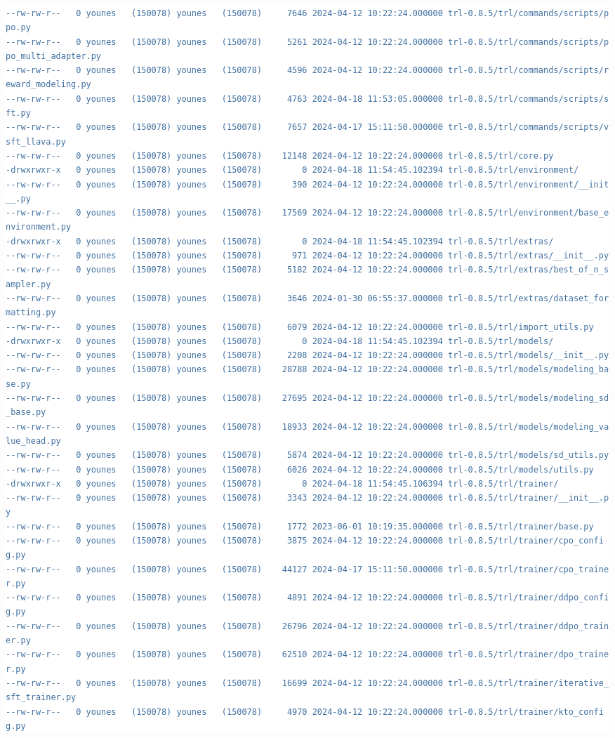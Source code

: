```diff
--rw-rw-r--   0 younes   (150078) younes   (150078)     7646 2024-04-12 10:22:24.000000 trl-0.8.5/trl/commands/scripts/ppo.py
--rw-rw-r--   0 younes   (150078) younes   (150078)     5261 2024-04-12 10:22:24.000000 trl-0.8.5/trl/commands/scripts/ppo_multi_adapter.py
--rw-rw-r--   0 younes   (150078) younes   (150078)     4596 2024-04-12 10:22:24.000000 trl-0.8.5/trl/commands/scripts/reward_modeling.py
--rw-rw-r--   0 younes   (150078) younes   (150078)     4763 2024-04-18 11:53:05.000000 trl-0.8.5/trl/commands/scripts/sft.py
--rw-rw-r--   0 younes   (150078) younes   (150078)     7657 2024-04-17 15:11:50.000000 trl-0.8.5/trl/commands/scripts/vsft_llava.py
--rw-rw-r--   0 younes   (150078) younes   (150078)    12148 2024-04-12 10:22:24.000000 trl-0.8.5/trl/core.py
-drwxrwxr-x   0 younes   (150078) younes   (150078)        0 2024-04-18 11:54:45.102394 trl-0.8.5/trl/environment/
--rw-rw-r--   0 younes   (150078) younes   (150078)      390 2024-04-12 10:22:24.000000 trl-0.8.5/trl/environment/__init__.py
--rw-rw-r--   0 younes   (150078) younes   (150078)    17569 2024-04-12 10:22:24.000000 trl-0.8.5/trl/environment/base_environment.py
-drwxrwxr-x   0 younes   (150078) younes   (150078)        0 2024-04-18 11:54:45.102394 trl-0.8.5/trl/extras/
--rw-rw-r--   0 younes   (150078) younes   (150078)      971 2024-04-12 10:22:24.000000 trl-0.8.5/trl/extras/__init__.py
--rw-rw-r--   0 younes   (150078) younes   (150078)     5182 2024-04-12 10:22:24.000000 trl-0.8.5/trl/extras/best_of_n_sampler.py
--rw-rw-r--   0 younes   (150078) younes   (150078)     3646 2024-01-30 06:55:37.000000 trl-0.8.5/trl/extras/dataset_formatting.py
--rw-rw-r--   0 younes   (150078) younes   (150078)     6079 2024-04-12 10:22:24.000000 trl-0.8.5/trl/import_utils.py
-drwxrwxr-x   0 younes   (150078) younes   (150078)        0 2024-04-18 11:54:45.102394 trl-0.8.5/trl/models/
--rw-rw-r--   0 younes   (150078) younes   (150078)     2208 2024-04-12 10:22:24.000000 trl-0.8.5/trl/models/__init__.py
--rw-rw-r--   0 younes   (150078) younes   (150078)    28788 2024-04-12 10:22:24.000000 trl-0.8.5/trl/models/modeling_base.py
--rw-rw-r--   0 younes   (150078) younes   (150078)    27695 2024-04-12 10:22:24.000000 trl-0.8.5/trl/models/modeling_sd_base.py
--rw-rw-r--   0 younes   (150078) younes   (150078)    18933 2024-04-12 10:22:24.000000 trl-0.8.5/trl/models/modeling_value_head.py
--rw-rw-r--   0 younes   (150078) younes   (150078)     5874 2024-04-12 10:22:24.000000 trl-0.8.5/trl/models/sd_utils.py
--rw-rw-r--   0 younes   (150078) younes   (150078)     6026 2024-04-12 10:22:24.000000 trl-0.8.5/trl/models/utils.py
-drwxrwxr-x   0 younes   (150078) younes   (150078)        0 2024-04-18 11:54:45.106394 trl-0.8.5/trl/trainer/
--rw-rw-r--   0 younes   (150078) younes   (150078)     3343 2024-04-12 10:22:24.000000 trl-0.8.5/trl/trainer/__init__.py
--rw-rw-r--   0 younes   (150078) younes   (150078)     1772 2023-06-01 10:19:35.000000 trl-0.8.5/trl/trainer/base.py
--rw-rw-r--   0 younes   (150078) younes   (150078)     3875 2024-04-12 10:22:24.000000 trl-0.8.5/trl/trainer/cpo_config.py
--rw-rw-r--   0 younes   (150078) younes   (150078)    44127 2024-04-17 15:11:50.000000 trl-0.8.5/trl/trainer/cpo_trainer.py
--rw-rw-r--   0 younes   (150078) younes   (150078)     4891 2024-04-12 10:22:24.000000 trl-0.8.5/trl/trainer/ddpo_config.py
--rw-rw-r--   0 younes   (150078) younes   (150078)    26796 2024-04-12 10:22:24.000000 trl-0.8.5/trl/trainer/ddpo_trainer.py
--rw-rw-r--   0 younes   (150078) younes   (150078)    62510 2024-04-12 10:22:24.000000 trl-0.8.5/trl/trainer/dpo_trainer.py
--rw-rw-r--   0 younes   (150078) younes   (150078)    16699 2024-04-12 10:22:24.000000 trl-0.8.5/trl/trainer/iterative_sft_trainer.py
--rw-rw-r--   0 younes   (150078) younes   (150078)     4970 2024-04-12 10:22:24.000000 trl-0.8.5/trl/trainer/kto_config.py
```